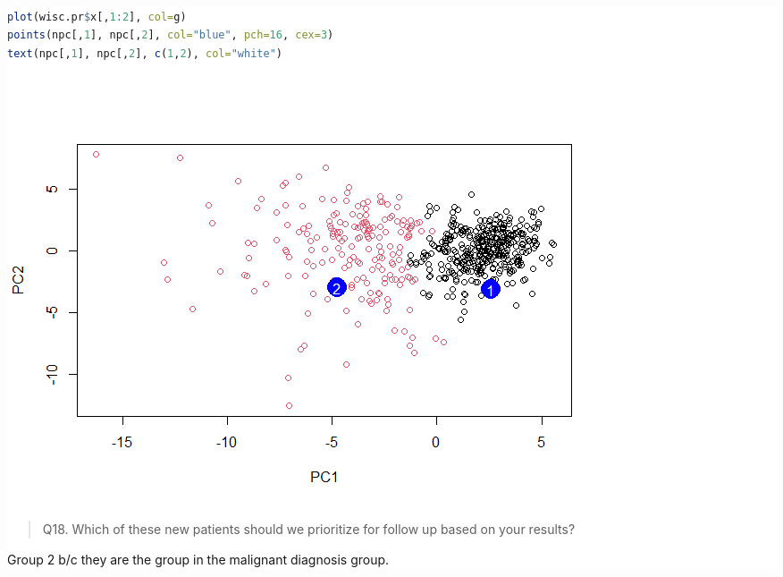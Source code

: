 ``` r
plot(wisc.pr$x[,1:2], col=g)
points(npc[,1], npc[,2], col="blue", pch=16, cex=3)
text(npc[,1], npc[,2], c(1,2), col="white")
```

![](class08_files/figure-commonmark/unnamed-chunk-68-1.png)

> Q18. Which of these new patients should we prioritize for follow up
> based on your results?

Group 2 b/c they are the group in the malignant diagnosis group.
